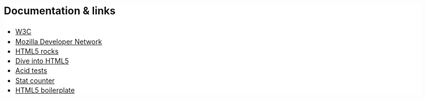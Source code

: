 
## Documentation & links

* [W3C](http://www.w3.org)
* [Mozilla Developer Network](http://developer.mozilla.org)
* [HTML5 rocks](http://www.html5rocks.com)
* [Dive into HTML5](http://diveintohtml5.info)
* [Acid tests](http://www.acidtests.org)
* [Stat counter](http://gs.statcounter.com)
* [HTML5 boilerplate](http://h5bp.com)

<div id="progress-bar"></div>

<script src="../js/dzslides.core.js"></script>
<script src="../js/dzslides.custom.js"></script>
<script src="../js/jquery-1.8.1.min.js"></script>
<script src="../js/bootstrap.min.js"></script>
